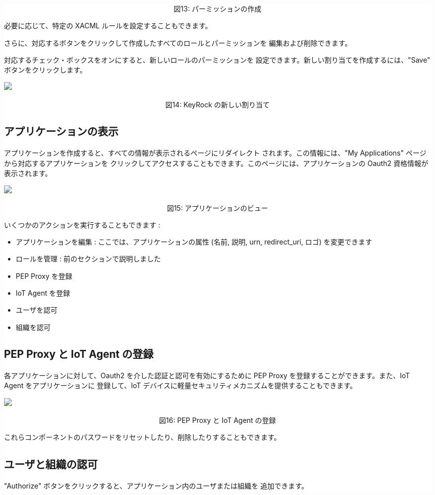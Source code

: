 <p style="text-align: center;">図13: パーミッションの作成</p>

必要に応じて、特定の XACML ルールを設定することもできます。

さらに、対応するボタンをクリックして作成したすべてのロールとパーミッションを
編集および削除できます。

対応するチェック・ボックスをオンにすると、新しいロールのパーミッションを
設定できます。新しい割り当てを作成するには、"Save" ボタンをクリックします。 

![](https://raw.githubusercontent.com/ging/fiware-idm/master/doc/resources/UserGuide_application_role_permission_assignment.png)

<p style="text-align: center;">図14: KeyRock の新しい割り当て</p>

## アプリケーションの表示

アプリケーションを作成すると、すべての情報が表示されるページにリダイレクト
されます。この情報には、"My Applications" ページから対応するアプリケーションを
クリックしてアクセスすることもできます。このページには、アプリケーションの
Oauth2 資格情報が表示されます。

![](https://raw.githubusercontent.com/ging/fiware-idm/master/doc/resources/UserGuide_application_show.png)

<p style="text-align: center;">図15: アプリケーションのビュー</p>

いくつかのアクションを実行することもできます :

 - アプリケーションを編集 : ここでは、アプリケーションの属性
   (名前, 説明, urn, redirect_uri, ロゴ)  を変更できます

 - ロールを管理 : 前のセクションで説明しました

 - PEP Proxy を登録

 - IoT Agent を登録

 - ユーザを認可

 - 組織を認可

## PEP Proxy と IoT Agent の登録

各アプリケーションに対して、Oauth2 を介した認証と認可を有効にするために
PEP Proxy を登録することができます。また、IoT Agent をアプリケーションに
登録して、IoT デバイスに軽量セキュリティメカニズムを提供することもできます。 

![](https://raw.githubusercontent.com/ging/fiware-idm/master/doc/resources/UserGuide_register_pep_iot.png)

<p style="text-align: center;">図16: PEP Proxy と IoT Agent の登録</p>

これらコンポーネントのパスワードをリセットしたり、削除したりすることもできます。

## ユーザと組織の認可

"Authorize" ボタンをクリックすると、アプリケーション内のユーザまたは組織を
追加できます。
